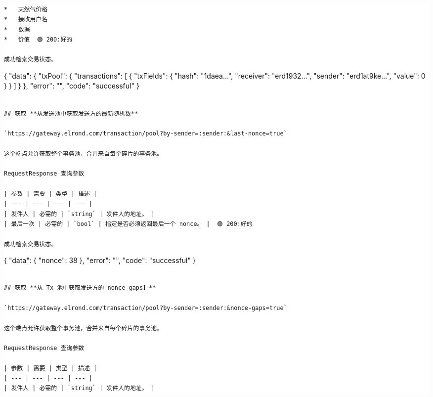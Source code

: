 ``` 
*   天然气价格
*   接收用户名
*   数据
*   价值  🟢 200:好的

成功检索交易状态。

```
{
  "data": {
    "txPool": {
      "transactions": [
        {
          "txFields": {
            "hash": "1daea...",
            "receiver": "erd1932...",
            "sender": "erd1at9ke...",
            "value": 0
          }
        }
      ]
    }
  },
  "error": "",
  "code": "successful"
} 
``` 

## 获取 **从发送池中获取发送方的最新随机数**

`https://gateway.elrond.com/transaction/pool?by-sender=:sender:&last-nonce=true`

这个端点允许获取整个事务池，合并来自每个碎片的事务池。

RequestResponse 查询参数

| 参数 | 需要 | 类型 | 描述 |
| --- | --- | --- | --- |
| 发件人 | 必需的 | `string` | 发件人的地址。 |
| 最后一次 | 必需的 | `bool` | 指定是否必须返回最后一个 nonce。 |  🟢 200:好的

成功检索交易状态。

```
{
  "data": {
    "nonce": 38
  },
  "error": "",
  "code": "successful"
} 
``` 

## 获取 **从 Tx 池中获取发送方的 nonce gaps】**

`https://gateway.elrond.com/transaction/pool?by-sender=:sender:&nonce-gaps=true`

这个端点允许获取整个事务池，合并来自每个碎片的事务池。

RequestResponse 查询参数

| 参数 | 需要 | 类型 | 描述 |
| --- | --- | --- | --- |
| 发件人 | 必需的 | `string` | 发件人的地址。 |
```